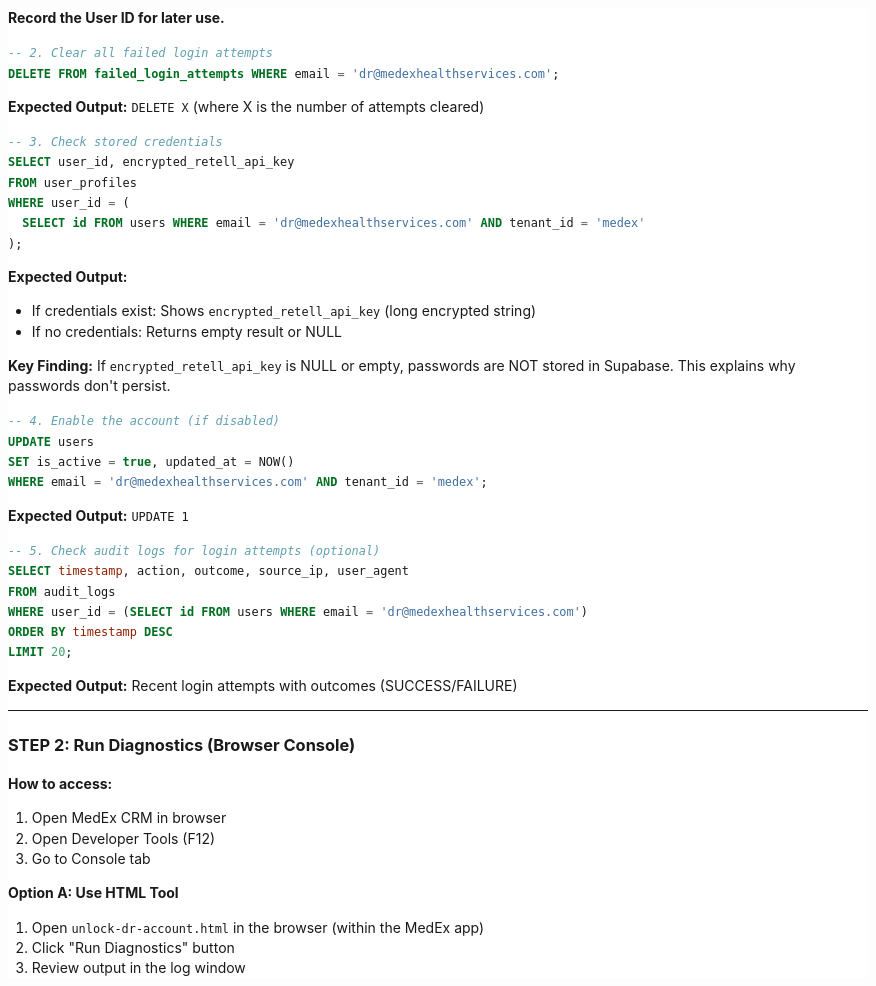 **Record the User ID for later use.**

```sql
-- 2. Clear all failed login attempts
DELETE FROM failed_login_attempts WHERE email = 'dr@medexhealthservices.com';
```

**Expected Output:** `DELETE X` (where X is the number of attempts cleared)

```sql
-- 3. Check stored credentials
SELECT user_id, encrypted_retell_api_key
FROM user_profiles
WHERE user_id = (
  SELECT id FROM users WHERE email = 'dr@medexhealthservices.com' AND tenant_id = 'medex'
);
```

**Expected Output:**
- If credentials exist: Shows `encrypted_retell_api_key` (long encrypted string)
- If no credentials: Returns empty result or NULL

**Key Finding:** If `encrypted_retell_api_key` is NULL or empty, passwords are NOT stored in Supabase. This explains why passwords don't persist.

```sql
-- 4. Enable the account (if disabled)
UPDATE users
SET is_active = true, updated_at = NOW()
WHERE email = 'dr@medexhealthservices.com' AND tenant_id = 'medex';
```

**Expected Output:** `UPDATE 1`

```sql
-- 5. Check audit logs for login attempts (optional)
SELECT timestamp, action, outcome, source_ip, user_agent
FROM audit_logs
WHERE user_id = (SELECT id FROM users WHERE email = 'dr@medexhealthservices.com')
ORDER BY timestamp DESC
LIMIT 20;
```

**Expected Output:** Recent login attempts with outcomes (SUCCESS/FAILURE)

---

### STEP 2: Run Diagnostics (Browser Console)

**How to access:**
1. Open MedEx CRM in browser
2. Open Developer Tools (F12)
3. Go to Console tab

**Option A: Use HTML Tool**
1. Open `unlock-dr-account.html` in the browser (within the MedEx app)
2. Click "Run Diagnostics" button
3. Review output in the log window
